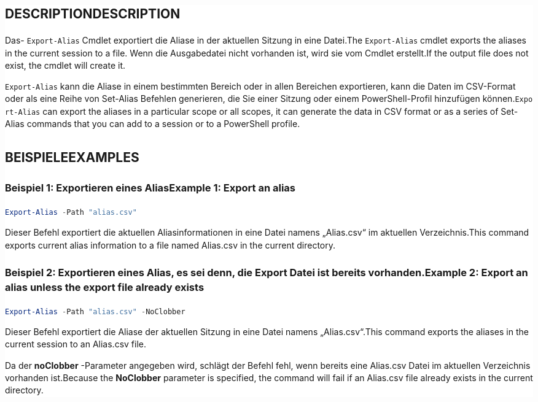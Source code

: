## <span data-ttu-id="0e885-109">DESCRIPTION</span><span class="sxs-lookup"><span data-stu-id="0e885-109">DESCRIPTION</span></span>

<span data-ttu-id="0e885-110">Das- `Export-Alias` Cmdlet exportiert die Aliase in der aktuellen Sitzung in eine Datei.</span><span class="sxs-lookup"><span data-stu-id="0e885-110">The `Export-Alias` cmdlet exports the aliases in the current session to a file.</span></span>
<span data-ttu-id="0e885-111">Wenn die Ausgabedatei nicht vorhanden ist, wird sie vom Cmdlet erstellt.</span><span class="sxs-lookup"><span data-stu-id="0e885-111">If the output file does not exist, the cmdlet will create it.</span></span>

<span data-ttu-id="0e885-112">`Export-Alias` kann die Aliase in einem bestimmten Bereich oder in allen Bereichen exportieren, kann die Daten im CSV-Format oder als eine Reihe von Set-Alias Befehlen generieren, die Sie einer Sitzung oder einem PowerShell-Profil hinzufügen können.</span><span class="sxs-lookup"><span data-stu-id="0e885-112">`Export-Alias` can export the aliases in a particular scope or all scopes, it can generate the data in CSV format or as a series of Set-Alias commands that you can add to a session or to a PowerShell profile.</span></span>

## <span data-ttu-id="0e885-113">BEISPIELE</span><span class="sxs-lookup"><span data-stu-id="0e885-113">EXAMPLES</span></span>

### <span data-ttu-id="0e885-114">Beispiel 1: Exportieren eines Alias</span><span class="sxs-lookup"><span data-stu-id="0e885-114">Example 1: Export an alias</span></span>

```powershell
Export-Alias -Path "alias.csv"
```

<span data-ttu-id="0e885-115">Dieser Befehl exportiert die aktuellen Aliasinformationen in eine Datei namens „Alias.csv“ im aktuellen Verzeichnis.</span><span class="sxs-lookup"><span data-stu-id="0e885-115">This command exports current alias information to a file named Alias.csv in the current directory.</span></span>

### <span data-ttu-id="0e885-116">Beispiel 2: Exportieren eines Alias, es sei denn, die Export Datei ist bereits vorhanden.</span><span class="sxs-lookup"><span data-stu-id="0e885-116">Example 2: Export an alias unless the export file already exists</span></span>

```powershell
Export-Alias -Path "alias.csv" -NoClobber
```

<span data-ttu-id="0e885-117">Dieser Befehl exportiert die Aliase der aktuellen Sitzung in eine Datei namens „Alias.csv“.</span><span class="sxs-lookup"><span data-stu-id="0e885-117">This command exports the aliases in the current session to an Alias.csv file.</span></span>

<span data-ttu-id="0e885-118">Da der **noClobber** -Parameter angegeben wird, schlägt der Befehl fehl, wenn bereits eine Alias.csv Datei im aktuellen Verzeichnis vorhanden ist.</span><span class="sxs-lookup"><span data-stu-id="0e885-118">Because the **NoClobber** parameter is specified, the command will fail if an Alias.csv file already exists in the current directory.</span></span>
